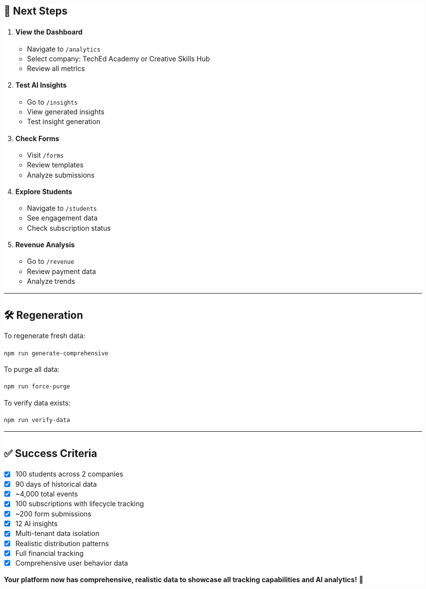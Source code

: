 
## 🚀 Next Steps

1. **View the Dashboard**
   - Navigate to `/analytics`
   - Select company: TechEd Academy or Creative Skills Hub
   - Review all metrics

2. **Test AI Insights**
   - Go to `/insights`
   - View generated insights
   - Test insight generation

3. **Check Forms**
   - Visit `/forms`
   - Review templates
   - Analyze submissions

4. **Explore Students**
   - Navigate to `/students`
   - See engagement data
   - Check subscription status

5. **Revenue Analysis**
   - Go to `/revenue`
   - Review payment data
   - Analyze trends

---

## 🛠️ Regeneration

To regenerate fresh data:
```bash
npm run generate-comprehensive
```

To purge all data:
```bash
npm run force-purge
```

To verify data exists:
```bash
npm run verify-data
```

---

## ✅ Success Criteria

- [x] 100 students across 2 companies
- [x] 90 days of historical data
- [x] ~4,000 total events
- [x] 100 subscriptions with lifecycle tracking
- [x] ~200 form submissions
- [x] 12 AI insights
- [x] Multi-tenant data isolation
- [x] Realistic distribution patterns
- [x] Full financial tracking
- [x] Comprehensive user behavior data

**Your platform now has comprehensive, realistic data to showcase all tracking capabilities and AI analytics!** 🎉

